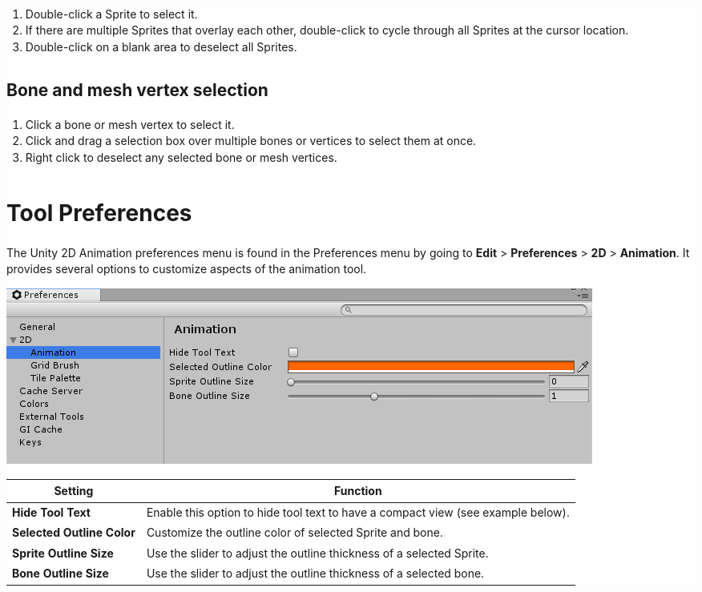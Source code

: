 1. Double-click a Sprite to select it.
2. If there are multiple Sprites that overlay each other, double-click to cycle through all Sprites at the cursor location.
3. Double-click on a blank area to deselect all Sprites.

## Bone and mesh vertex selection

1. Click a bone or mesh vertex to select it.
2. Click and drag a selection box over multiple bones or vertices to select them at once.
3. Right click to deselect any selected bone or mesh vertices.


# Tool Preferences

The Unity 2D Animation preferences menu is found in the Preferences menu by going to  **Edit** > **Preferences** > **2D** > **Animation**. It provides several options to customize aspects of the animation tool.

![Tool Preferences](images/2DAnimationV2_ToolPreferences.png)

| Setting                    | Function                                                     |
| -------------------------- | ------------------------------------------------------------ |
| **Hide Tool Text**        | Enable this option to hide tool text to have a compact view (see example below). |
| **Selected Outline Color** | Customize the outline color of selected Sprite and bone.            |
| **Sprite Outline Size**    | Use the slider to adjust the outline thickness of a selected Sprite. |
| **Bone Outline Size**      | Use the slider to adjust the outline thickness of a selected  bone. |
